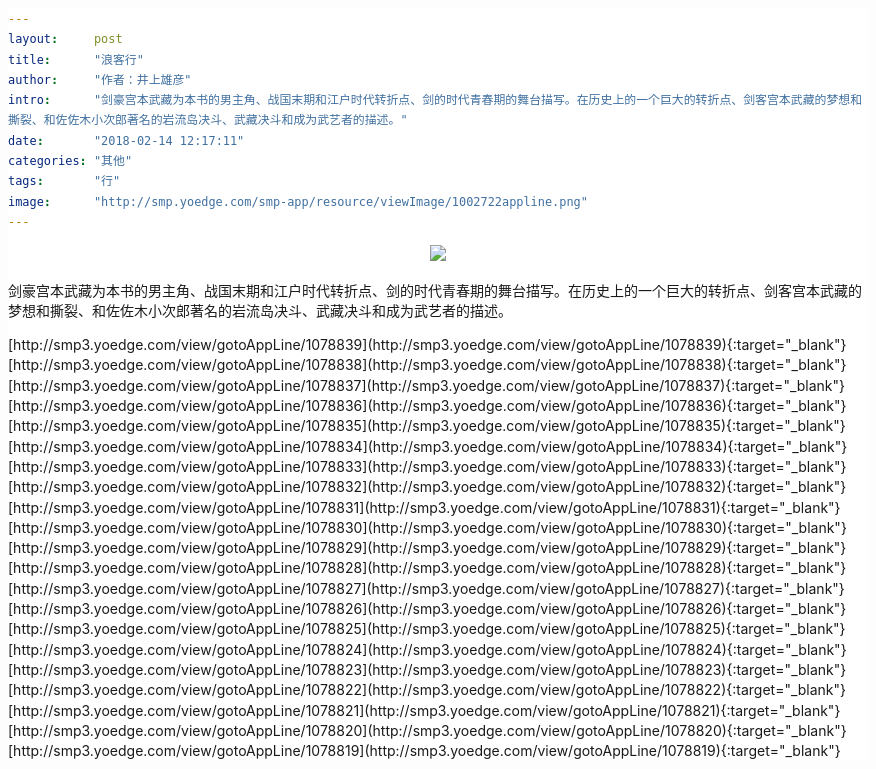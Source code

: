```yaml
---
layout:     post
title:      "浪客行"
author:     "作者：井上雄彦"
intro:      "剑豪宫本武藏为本书的男主角、战国末期和江户时代转折点、剑的时代青春期的舞台描写。在历史上的一个巨大的转折点、剑客宫本武藏的梦想和撕裂、和佐佐木小次郎著名的岩流岛决斗、武藏决斗和成为武艺者的描述。"
date:       "2018-02-14 12:17:11"
categories: "其他"
tags:       "行"
image:      "http://smp.yoedge.com/smp-app/resource/viewImage/1002722appline.png"
---
```

<div style="text-align: center">
<p><img src="http://smp.yoedge.com/smp-app/resource/viewImage/1002722appline.png"/></p>
</div>
<p class="post-meta">
<span>剑豪宫本武藏为本书的男主角、战国末期和江户时代转折点、剑的时代青春期的舞台描写。在历史上的一个巨大的转折点、剑客宫本武藏的梦想和撕裂、和佐佐木小次郎著名的岩流岛决斗、武藏决斗和成为武艺者的描述。</span>
</p>
[http://smp3.yoedge.com/view/gotoAppLine/1078839](http://smp3.yoedge.com/view/gotoAppLine/1078839){:target="_blank"}
[http://smp3.yoedge.com/view/gotoAppLine/1078838](http://smp3.yoedge.com/view/gotoAppLine/1078838){:target="_blank"}
[http://smp3.yoedge.com/view/gotoAppLine/1078837](http://smp3.yoedge.com/view/gotoAppLine/1078837){:target="_blank"}
[http://smp3.yoedge.com/view/gotoAppLine/1078836](http://smp3.yoedge.com/view/gotoAppLine/1078836){:target="_blank"}
[http://smp3.yoedge.com/view/gotoAppLine/1078835](http://smp3.yoedge.com/view/gotoAppLine/1078835){:target="_blank"}
[http://smp3.yoedge.com/view/gotoAppLine/1078834](http://smp3.yoedge.com/view/gotoAppLine/1078834){:target="_blank"}
[http://smp3.yoedge.com/view/gotoAppLine/1078833](http://smp3.yoedge.com/view/gotoAppLine/1078833){:target="_blank"}
[http://smp3.yoedge.com/view/gotoAppLine/1078832](http://smp3.yoedge.com/view/gotoAppLine/1078832){:target="_blank"}
[http://smp3.yoedge.com/view/gotoAppLine/1078831](http://smp3.yoedge.com/view/gotoAppLine/1078831){:target="_blank"}
[http://smp3.yoedge.com/view/gotoAppLine/1078830](http://smp3.yoedge.com/view/gotoAppLine/1078830){:target="_blank"}
[http://smp3.yoedge.com/view/gotoAppLine/1078829](http://smp3.yoedge.com/view/gotoAppLine/1078829){:target="_blank"}
[http://smp3.yoedge.com/view/gotoAppLine/1078828](http://smp3.yoedge.com/view/gotoAppLine/1078828){:target="_blank"}
[http://smp3.yoedge.com/view/gotoAppLine/1078827](http://smp3.yoedge.com/view/gotoAppLine/1078827){:target="_blank"}
[http://smp3.yoedge.com/view/gotoAppLine/1078826](http://smp3.yoedge.com/view/gotoAppLine/1078826){:target="_blank"}
[http://smp3.yoedge.com/view/gotoAppLine/1078825](http://smp3.yoedge.com/view/gotoAppLine/1078825){:target="_blank"}
[http://smp3.yoedge.com/view/gotoAppLine/1078824](http://smp3.yoedge.com/view/gotoAppLine/1078824){:target="_blank"}
[http://smp3.yoedge.com/view/gotoAppLine/1078823](http://smp3.yoedge.com/view/gotoAppLine/1078823){:target="_blank"}
[http://smp3.yoedge.com/view/gotoAppLine/1078822](http://smp3.yoedge.com/view/gotoAppLine/1078822){:target="_blank"}
[http://smp3.yoedge.com/view/gotoAppLine/1078821](http://smp3.yoedge.com/view/gotoAppLine/1078821){:target="_blank"}
[http://smp3.yoedge.com/view/gotoAppLine/1078820](http://smp3.yoedge.com/view/gotoAppLine/1078820){:target="_blank"}
[http://smp3.yoedge.com/view/gotoAppLine/1078819](http://smp3.yoedge.com/view/gotoAppLine/1078819){:target="_blank"}